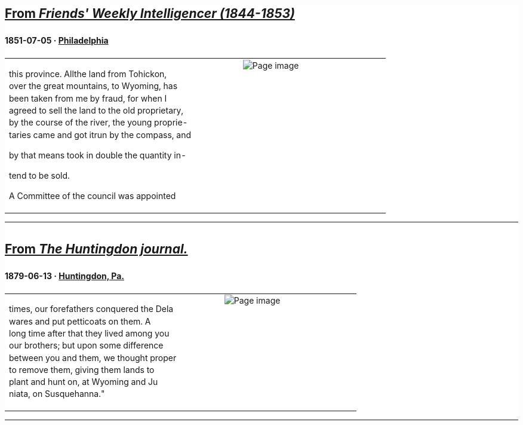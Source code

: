 
## [From _Friends' Weekly Intelligencer (1844-1853)_](https://archive.org/details/sim_friends-intelligencer_1851-07-05_8_15/page/n2/mode/1up?view=theater)

#### 1851-07-05 &middot; [Philadelphia](http://dbpedia.org/resource/Philadelphia)

<table style="width: 100%;"><tr><td style="width: 50%">

  
this province. Allthe land from Tohickon,  
over the great mountains, to Wyoming, has  
been taken from me by fraud, for when I  
agreed to sell the land to the old proprietary,  
by the course of the river, the young proprie-  
taries came and got itrun by the compass, and  
  
by that means took in double the quantity in-  
  
tend to be sold.  
  
A Committee of the council was appointed
</td><td style="width: 50%; max-height: 75%; margin: auto; display: block;">
<img alt="Page image" src="https://iiif.archive.org/image/iiif/2/sim_friends-intelligencer_1851-07-05_8_15%2Fsim_friends-intelligencer_1851-07-05_8_15_jp2.zip%2Fsim_friends-intelligencer_1851-07-05_8_15_jp2%2Fsim_friends-intelligencer_1851-07-05_8_15_0002.jp2/pct:57.56578947368421,45.27077151335312,24.190283400809715,8.382789317507418/600,/0/default.jpg"/>
</td>
</tr></table>

---

## [From _The Huntingdon journal._](https://panewsarchive.psu.edu/lccn/sn83032115/1879-06-13/ed-1/seq-1/)

#### 1879-06-13 &middot; [Huntingdon, Pa.](http://dbpedia.org/resource/Huntingdon%2C_Pennsylvania)

<table style="width: 100%;"><tr><td style="width: 50%">

  
times, our forefathers conquered the Dela­  
wares and put petticoats on them. A   
long time after that they lived among you   
our brothers; but upon some difference   
between you and them, we thought proper   
to remove them, giving them lands to   
plant and hunt on, at Wyoming and Ju­  
niata, on Susquehanna.&quot;
</td><td style="width: 50%; max-height: 75%; margin: auto; display: block;">
<img alt="Page image" src="https://panewsarchive.psu.edu/iiif/batch_pst_egeria_ver01%2Fdata%2Fsn83032115%2F000002303%2F1879061301%2F0093.jp2/pct:86.78349762687112,27.276109307359306,11.144578313253012,3.896103896103896/!600,600/0/default.jpg"/>
</td>
</tr></table>

---
